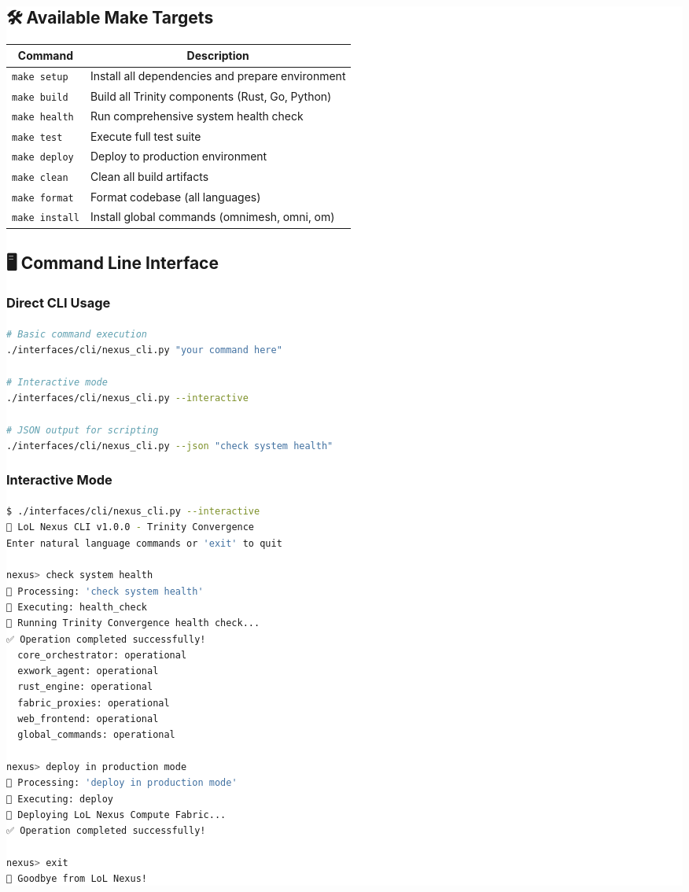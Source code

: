 ## 🛠️ Available Make Targets

| Command | Description |
|---------|-------------|
| `make setup` | Install all dependencies and prepare environment |
| `make build` | Build all Trinity components (Rust, Go, Python) |
| `make health` | Run comprehensive system health check |
| `make test` | Execute full test suite |
| `make deploy` | Deploy to production environment |
| `make clean` | Clean all build artifacts |
| `make format` | Format codebase (all languages) |
| `make install` | Install global commands (omnimesh, omni, om) |

## 🖥️ Command Line Interface

### Direct CLI Usage
```bash
# Basic command execution
./interfaces/cli/nexus_cli.py "your command here"

# Interactive mode
./interfaces/cli/nexus_cli.py --interactive

# JSON output for scripting
./interfaces/cli/nexus_cli.py --json "check system health"
```

### Interactive Mode
```bash
$ ./interfaces/cli/nexus_cli.py --interactive
🌟 LoL Nexus CLI v1.0.0 - Trinity Convergence
Enter natural language commands or 'exit' to quit

nexus> check system health
💭 Processing: 'check system health'
🚀 Executing: health_check
🏥 Running Trinity Convergence health check...
✅ Operation completed successfully!
  core_orchestrator: operational
  exwork_agent: operational
  rust_engine: operational
  fabric_proxies: operational
  web_frontend: operational
  global_commands: operational

nexus> deploy in production mode
💭 Processing: 'deploy in production mode'
🚀 Executing: deploy
🚢 Deploying LoL Nexus Compute Fabric...
✅ Operation completed successfully!

nexus> exit
👋 Goodbye from LoL Nexus!
```
